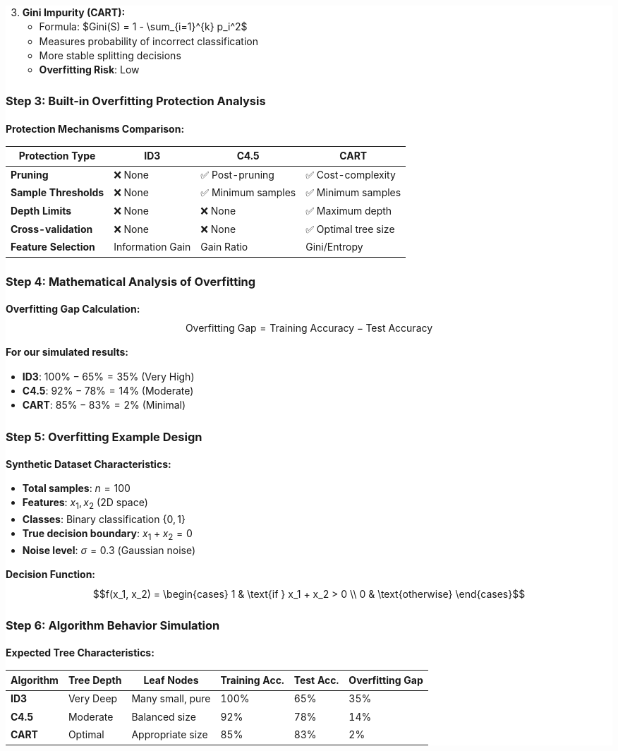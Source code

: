 3. **Gini Impurity (CART):**
   - Formula: $Gini(S) = 1 - \sum_{i=1}^{k} p_i^2$
   - Measures probability of incorrect classification
   - More stable splitting decisions
   - **Overfitting Risk**: Low

### Step 3: Built-in Overfitting Protection Analysis

**Protection Mechanisms Comparison:**

| Protection Type | ID3 | C4.5 | CART |
|----------------|-----|------|------|
| **Pruning** | ❌ None | ✅ Post-pruning | ✅ Cost-complexity |
| **Sample Thresholds** | ❌ None | ✅ Minimum samples | ✅ Minimum samples |
| **Depth Limits** | ❌ None | ❌ None | ✅ Maximum depth |
| **Cross-validation** | ❌ None | ❌ None | ✅ Optimal tree size |
| **Feature Selection** | Information Gain | Gain Ratio | Gini/Entropy |

### Step 4: Mathematical Analysis of Overfitting

**Overfitting Gap Calculation:**
$$\text{Overfitting Gap} = \text{Training Accuracy} - \text{Test Accuracy}$$

**For our simulated results:**
- **ID3**: $100\% - 65\% = 35\%$ (Very High)
- **C4.5**: $92\% - 78\% = 14\%$ (Moderate)
- **CART**: $85\% - 83\% = 2\%$ (Minimal)

### Step 5: Overfitting Example Design

**Synthetic Dataset Characteristics:**
- **Total samples**: $n = 100$
- **Features**: $x_1, x_2$ (2D space)
- **Classes**: Binary classification $\{0, 1\}$
- **True decision boundary**: $x_1 + x_2 = 0$
- **Noise level**: $\sigma = 0.3$ (Gaussian noise)

**Decision Function:**
$$f(x_1, x_2) = \begin{cases}
1 & \text{if } x_1 + x_2 > 0 \\
0 & \text{otherwise}
\end{cases}$$

### Step 6: Algorithm Behavior Simulation

**Expected Tree Characteristics:**

| Algorithm | Tree Depth | Leaf Nodes | Training Acc. | Test Acc. | Overfitting Gap |
|-----------|------------|------------|---------------|-----------|-----------------|
| **ID3** | Very Deep | Many small, pure | $100\%$ | $65\%$ | $35\%$ |
| **C4.5** | Moderate | Balanced size | $92\%$ | $78\%$ | $14\%$ |
| **CART** | Optimal | Appropriate size | $85\%$ | $83\%$ | $2\%$ |
